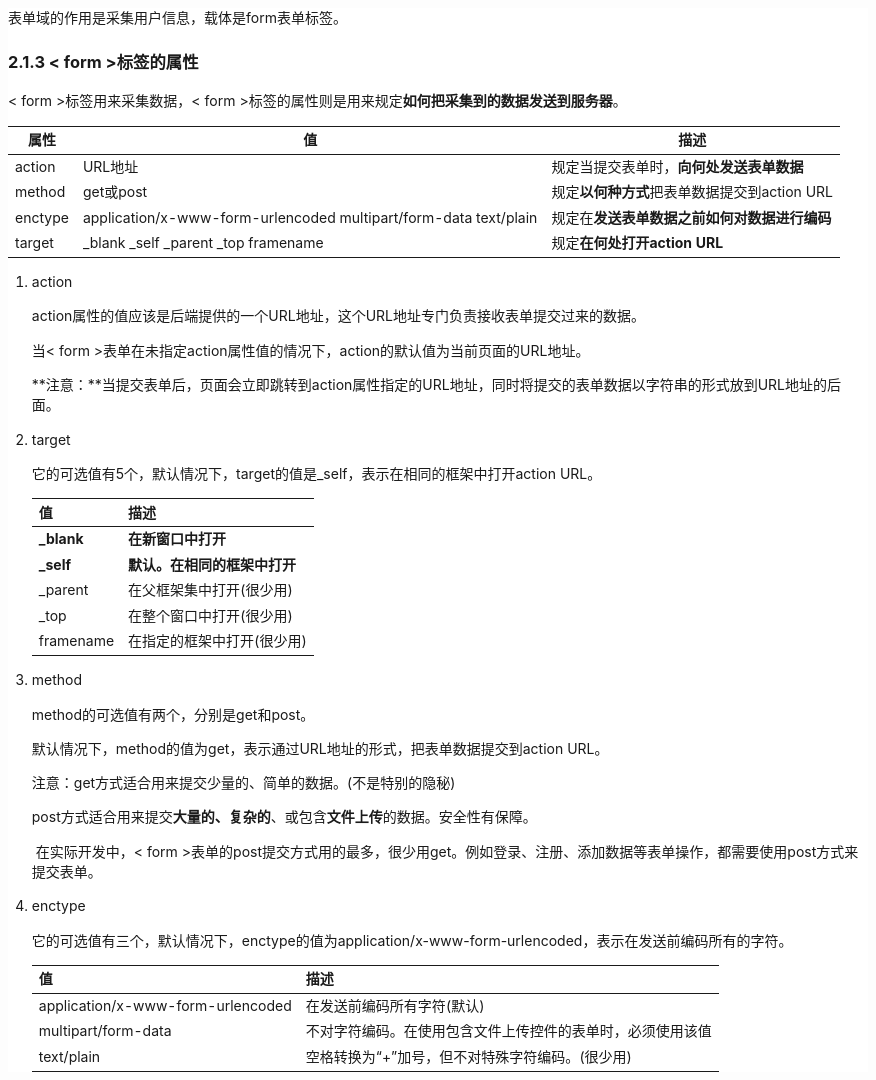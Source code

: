 表单域的作用是采集用户信息，载体是form表单标签。

### 2.1.3 < form >标签的属性

< form >标签用来采集数据，< form >标签的属性则是用来规定**如何把采集到的数据发送到服务器**。

| 属性    | 值                                                           | 描述                                         |
| ------- | ------------------------------------------------------------ | -------------------------------------------- |
| action  | URL地址                                                      | 规定当提交表单时，**向何处发送表单数据**     |
| method  | get或post                                                    | 规定**以何种方式**把表单数据提交到action URL |
| enctype | application/x-www-form-urlencoded multipart/form-data  text/plain | 规定在**发送表单数据之前如何对数据进行编码** |
| target  | _blank    _self   _parent   _top   framename                 | 规定**在何处打开action URL**                 |

1. action

   action属性的值应该是后端提供的一个URL地址，这个URL地址专门负责接收表单提交过来的数据。

   当< form >表单在未指定action属性值的情况下，action的默认值为当前页面的URL地址。

   **注意：**当提交表单后，页面会立即跳转到action属性指定的URL地址，同时将提交的表单数据以字符串的形式放到URL地址的后面。

2. target

   它的可选值有5个，默认情况下，target的值是_self，表示在相同的框架中打开action URL。

   | 值         | 描述                         |
   | ---------- | ---------------------------- |
   | **_blank** | **在新窗口中打开**           |
   | **_self**  | **默认。在相同的框架中打开** |
   | _parent    | 在父框架集中打开(很少用)     |
   | _top       | 在整个窗口中打开(很少用)     |
   | framename  | 在指定的框架中打开(很少用)   |

3. method

   method的可选值有两个，分别是get和post。

   默认情况下，method的值为get，表示通过URL地址的形式，把表单数据提交到action URL。

   注意：get方式适合用来提交少量的、简单的数据。(不是特别的隐秘)

   ​			post方式适合用来提交**大量的、复杂的**、或包含**文件上传**的数据。安全性有保障。

   ​			在实际开发中，< form >表单的post提交方式用的最多，很少用get。例如登录、注册、添加数据等表单操作，都需要使用post方式来提交表单。

4. enctype

   它的可选值有三个，默认情况下，enctype的值为application/x-www-form-urlencoded，表示在发送前编码所有的字符。

   | 值                                | 描述                                                       |
   | --------------------------------- | ---------------------------------------------------------- |
   | application/x-www-form-urlencoded | 在发送前编码所有字符(默认)                                 |
   | multipart/form-data               | 不对字符编码。在使用包含文件上传控件的表单时，必须使用该值 |
   | text/plain                        | 空格转换为“+”加号，但不对特殊字符编码。(很少用)            |
